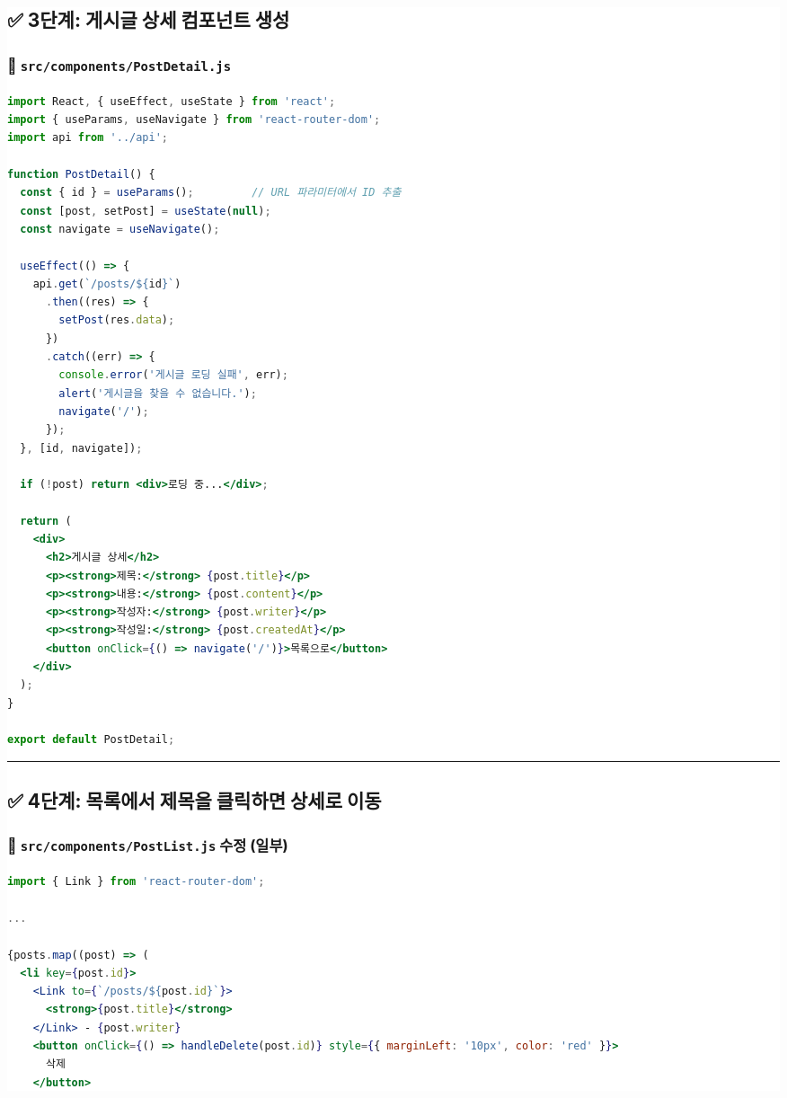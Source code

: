 
## ✅ 3단계: 게시글 상세 컴포넌트 생성

### 📁 `src/components/PostDetail.js`

```jsx
import React, { useEffect, useState } from 'react';
import { useParams, useNavigate } from 'react-router-dom';
import api from '../api';

function PostDetail() {
  const { id } = useParams();         // URL 파라미터에서 ID 추출
  const [post, setPost] = useState(null);
  const navigate = useNavigate();

  useEffect(() => {
    api.get(`/posts/${id}`)
      .then((res) => {
        setPost(res.data);
      })
      .catch((err) => {
        console.error('게시글 로딩 실패', err);
        alert('게시글을 찾을 수 없습니다.');
        navigate('/');
      });
  }, [id, navigate]);

  if (!post) return <div>로딩 중...</div>;

  return (
    <div>
      <h2>게시글 상세</h2>
      <p><strong>제목:</strong> {post.title}</p>
      <p><strong>내용:</strong> {post.content}</p>
      <p><strong>작성자:</strong> {post.writer}</p>
      <p><strong>작성일:</strong> {post.createdAt}</p>
      <button onClick={() => navigate('/')}>목록으로</button>
    </div>
  );
}

export default PostDetail;
```

---

## ✅ 4단계: 목록에서 제목을 클릭하면 상세로 이동

### 📁 `src/components/PostList.js` 수정 (일부)

```jsx
import { Link } from 'react-router-dom';

...

{posts.map((post) => (
  <li key={post.id}>
    <Link to={`/posts/${post.id}`}>
      <strong>{post.title}</strong>
    </Link> - {post.writer}
    <button onClick={() => handleDelete(post.id)} style={{ marginLeft: '10px', color: 'red' }}>
      삭제
    </button>
```